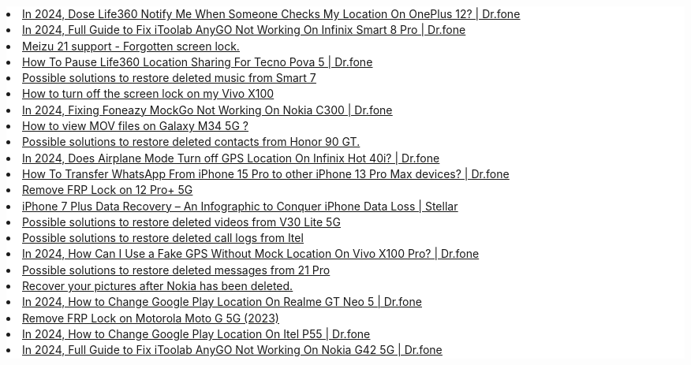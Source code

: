 <li><a href="https://review-topics.techidaily.com/in-2024-dose-life360-notify-me-when-someone-checks-my-location-on-oneplus-12-drfone-by-drfone-virtual-android/"><u>In 2024, Dose Life360 Notify Me When Someone Checks My Location On OnePlus 12? | Dr.fone</u></a></li>
<li><a href="https://review-topics.techidaily.com/in-2024-full-guide-to-fix-itoolab-anygo-not-working-on-infinix-smart-8-pro-drfone-by-drfone-virtual-android/"><u>In 2024, Full Guide to Fix iToolab AnyGO Not Working On Infinix Smart 8 Pro | Dr.fone</u></a></li>
<li><a href="https://review-topics.techidaily.com/meizu-21-support-forgotten-screen-lock-by-drfone-android-unlock-android-unlock/"><u>Meizu 21 support - Forgotten screen lock.</u></a></li>
<li><a href="https://review-topics.techidaily.com/how-to-pause-life360-location-sharing-for-tecno-pova-5-drfone-by-drfone-virtual-android/"><u>How To Pause Life360 Location Sharing For Tecno Pova 5 | Dr.fone</u></a></li>
<li><a href="https://review-topics.techidaily.com/possible-solutions-to-restore-deleted-music-from-smart-7-by-fonelab-android-recover-music/"><u>Possible solutions to restore deleted music from Smart 7</u></a></li>
<li><a href="https://review-topics.techidaily.com/how-to-turn-off-the-screen-lock-on-my-vivo-x100-by-drfone-android-unlock-android-unlock/"><u>How to turn off the screen lock on my Vivo X100</u></a></li>
<li><a href="https://review-topics.techidaily.com/in-2024-fixing-foneazy-mockgo-not-working-on-nokia-c300-drfone-by-drfone-virtual-android/"><u>In 2024, Fixing Foneazy MockGo Not Working On Nokia C300 | Dr.fone</u></a></li>
<li><a href="https://review-topics.techidaily.com/how-to-view-mov-files-on-galaxy-m34-5g-by-aiseesoft-video-converter-play-mov-on-android/"><u>How to view MOV files on Galaxy M34 5G ?</u></a></li>
<li><a href="https://review-topics.techidaily.com/possible-solutions-to-restore-deleted-contacts-from-honor-90-gt-by-fonelab-android-recover-contacts/"><u>Possible solutions to restore deleted contacts from Honor 90 GT.</u></a></li>
<li><a href="https://review-topics.techidaily.com/in-2024-does-airplane-mode-turn-off-gps-location-on-infinix-hot-40i-drfone-by-drfone-virtual-android/"><u>In 2024, Does Airplane Mode Turn off GPS Location On Infinix Hot 40i? | Dr.fone</u></a></li>
<li><a href="https://review-topics.techidaily.com/how-to-transfer-whatsapp-from-iphone-15-pro-to-other-iphone-13-pro-max-devices-drfone-by-drfone-transfer-whatsapp-from-ios-transfer-whatsapp-from-ios/"><u>How To Transfer WhatsApp From iPhone 15 Pro to other iPhone 13 Pro Max devices? | Dr.fone</u></a></li>
<li><a href="https://review-topics.techidaily.com/remove-frp-lock-on-12-proplus-5g-by-drfone-android-unlock-remove-google-frp/"><u>Remove FRP Lock on 12 Pro+ 5G</u></a></li>
<li><a href="https://review-topics.techidaily.com/iphone-7-plus-data-recovery-an-infographic-to-conquer-iphone-data-loss-stellar-by-stellar-data-recovery-ios-iphone-data-recovery/"><u>iPhone 7 Plus Data Recovery – An Infographic to Conquer iPhone Data Loss | Stellar</u></a></li>
<li><a href="https://review-topics.techidaily.com/possible-solutions-to-restore-deleted-videos-from-v30-lite-5g-by-fonelab-android-recover-video/"><u>Possible solutions to restore deleted videos from V30 Lite 5G</u></a></li>
<li><a href="https://review-topics.techidaily.com/possible-solutions-to-restore-deleted-call-logs-from-itel-by-fonelab-android-recover-call-logs/"><u>Possible solutions to restore deleted call logs from Itel</u></a></li>
<li><a href="https://review-topics.techidaily.com/in-2024-how-can-i-use-a-fake-gps-without-mock-location-on-vivo-x100-pro-drfone-by-drfone-virtual-android/"><u>In 2024, How Can I Use a Fake GPS Without Mock Location On Vivo X100 Pro? | Dr.fone</u></a></li>
<li><a href="https://review-topics.techidaily.com/possible-solutions-to-restore-deleted-messages-from-21-pro-by-fonelab-android-recover-messages/"><u>Possible solutions to restore deleted messages from 21 Pro</u></a></li>
<li><a href="https://review-topics.techidaily.com/recover-your-pictures-after-nokia-has-been-deleted-by-fonelab-android-recover-pictures/"><u>Recover your pictures after Nokia has been deleted.</u></a></li>
<li><a href="https://review-topics.techidaily.com/in-2024-how-to-change-google-play-location-on-realme-gt-neo-5-drfone-by-drfone-virtual-android/"><u>In 2024, How to Change Google Play Location On Realme GT Neo 5 | Dr.fone</u></a></li>
<li><a href="https://review-topics.techidaily.com/remove-frp-lock-on-motorola-moto-g-5g-2023-by-drfone-android-unlock-remove-google-frp/"><u>Remove FRP Lock on Motorola Moto G 5G (2023)</u></a></li>
<li><a href="https://review-topics.techidaily.com/in-2024-how-to-change-google-play-location-on-itel-p55-drfone-by-drfone-virtual-android/"><u>In 2024, How to Change Google Play Location On Itel P55 | Dr.fone</u></a></li>
<li><a href="https://review-topics.techidaily.com/in-2024-full-guide-to-fix-itoolab-anygo-not-working-on-nokia-g42-5g-drfone-by-drfone-virtual-android/"><u>In 2024, Full Guide to Fix iToolab AnyGO Not Working On Nokia G42 5G | Dr.fone</u></a></li>